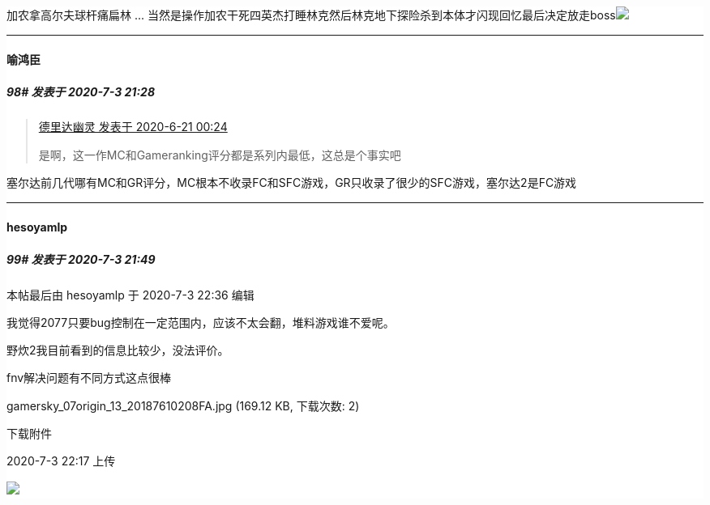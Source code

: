 加农拿高尔夫球杆痛扁林 ...</blockquote>
当然是操作加农干死四英杰打睡林克然后林克地下探险杀到本体才闪现回忆最后决定放走boss<img src="https://static.saraba1st.com/image/smiley/face2017/068.png" referrerpolicy="no-referrer">







-----

####  喻鸿臣  
##### 98#       发表于 2020-7-3 21:28



<blockquote><a href="httphttps://bbs.saraba1st.com/2b/forum.php?mod=redirect&amp;goto=findpost&amp;pid=47883339&amp;ptid=1942621" target="_blank">德里达幽灵 发表于 2020-6-21 00:24</a>

是啊，这一作MC和Gameranking评分都是系列内最低，这总是个事实吧</blockquote>
塞尔达前几代哪有MC和GR评分，MC根本不收录FC和SFC游戏，GR只收录了很少的SFC游戏，塞尔达2是FC游戏







-----

####  hesoyamlp  
##### 99#       发表于 2020-7-3 21:49



 本帖最后由 hesoyamlp 于 2020-7-3 22:36 编辑 


我觉得2077只要bug控制在一定范围内，应该不太会翻，堆料游戏谁不爱呢。


野炊2我目前看到的信息比较少，没法评价。

fnv解决问题有不同方式这点很棒







gamersky_07origin_13_20187610208FA.jpg
(169.12 KB, 下载次数: 2)




下载附件


2020-7-3 22:17 上传









<img src="https://img.saraba1st.com/forum/202007/03/221716rww5005w387wc01z.jpg" referrerpolicy="no-referrer">
